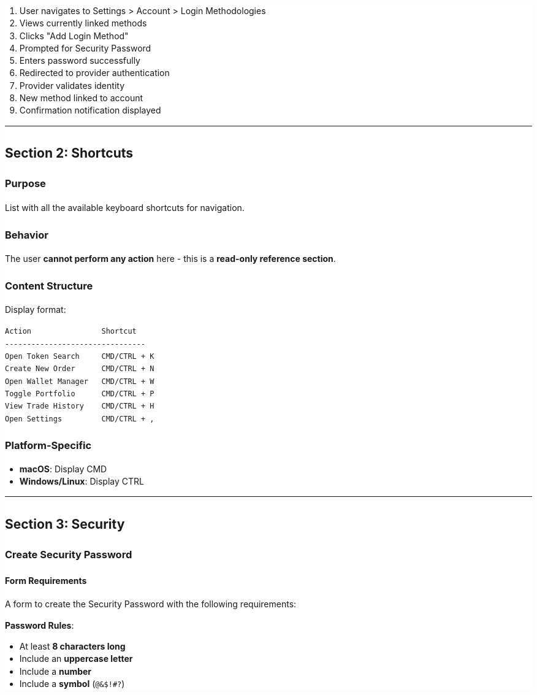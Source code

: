 1. User navigates to Settings > Account > Login Methodologies
2. Views currently linked methods
3. Clicks "Add Login Method"
4. Prompted for Security Password
5. Enters password successfully
6. Redirected to provider authentication
7. Provider validates identity
8. New method linked to account
9. Confirmation notification displayed

---

## Section 2: Shortcuts

### Purpose

List with all the available keyboard shortcuts for navigation.

### Behavior

The user **cannot perform any action** here - this is a **read-only reference section**.

### Content Structure

Display format:
```
Action                Shortcut
--------------------------------
Open Token Search     CMD/CTRL + K
Create New Order      CMD/CTRL + N
Open Wallet Manager   CMD/CTRL + W
Toggle Portfolio      CMD/CTRL + P
View Trade History    CMD/CTRL + H
Open Settings         CMD/CTRL + ,
```

### Platform-Specific

- **macOS**: Display CMD
- **Windows/Linux**: Display CTRL

---

## Section 3: Security

### Create Security Password

#### Form Requirements

A form to create the Security Password with the following requirements:

**Password Rules**:
- At least **8 characters long**
- Include an **uppercase letter**
- Include a **number**
- Include a **symbol** (`@&$!#?`)
